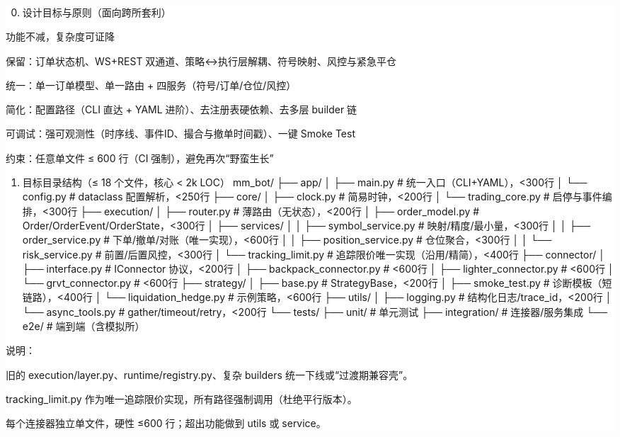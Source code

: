0. 设计目标与原则（面向跨所套利）

功能不减，复杂度可证降

保留：订单状态机、WS+REST 双通道、策略↔执行层解耦、符号映射、风控与紧急平仓

统一：单一订单模型、单一路由 + 四服务（符号/订单/仓位/风控）

简化：配置路径（CLI 直达 + YAML 进阶）、去注册表硬依赖、去多层 builder 链

可调试：强可观测性（时序线、事件ID、撮合与撤单时间戳）、一键 Smoke Test

约束：任意单文件 ≤ 600 行（CI 强制），避免再次“野蛮生长”

1. 目标目录结构（≤ 18 个文件，核心 < 2k LOC）
mm_bot/
├── app/
│   ├── main.py                            # 统一入口（CLI+YAML），<300行
│   └── config.py                          # dataclass 配置解析，<250行
├── core/
│   ├── clock.py                           # 简易时钟，<200行
│   └── trading_core.py                    # 启停与事件编排，<300行
├── execution/
│   ├── router.py                          # 薄路由（无状态），<200行
│   ├── order_model.py                     # Order/OrderEvent/OrderState，<300行
│   ├── services/
│   │   ├── symbol_service.py              # 映射/精度/最小量，<300行
│   │   ├── order_service.py               # 下单/撤单/对账（唯一实现），<600行
│   │   ├── position_service.py            # 仓位聚合，<300行
│   │   └── risk_service.py                # 前置/后置风控，<300行
│   └── tracking_limit.py                  # 追踪限价唯一实现（沿用/精简），<400行
├── connector/
│   ├── interface.py                       # IConnector 协议，<200行
│   ├── backpack_connector.py              # <600行
│   ├── lighter_connector.py               # <600行
│   └── grvt_connector.py                  # <600行
├── strategy/
│   ├── base.py                            # StrategyBase，<200行
│   ├── smoke_test.py                      # 诊断模板（短链路），<400行
│   └── liquidation_hedge.py               # 示例策略，<600行
├── utils/
│   ├── logging.py                         # 结构化日志/trace_id，<200行
│   └── async_tools.py                     # gather/timeout/retry，<200行
└── tests/
    ├── unit/                              # 单元测试
    ├── integration/                       # 连接器/服务集成
    └── e2e/                               # 端到端（含模拟所）


说明：

旧的 execution/layer.py、runtime/registry.py、复杂 builders 统一下线或“过渡期兼容壳”。

tracking_limit.py 作为唯一追踪限价实现，所有路径强制调用（杜绝平行版本）。

每个连接器独立单文件，硬性 ≤600 行；超出功能做到 utils 或 service。
